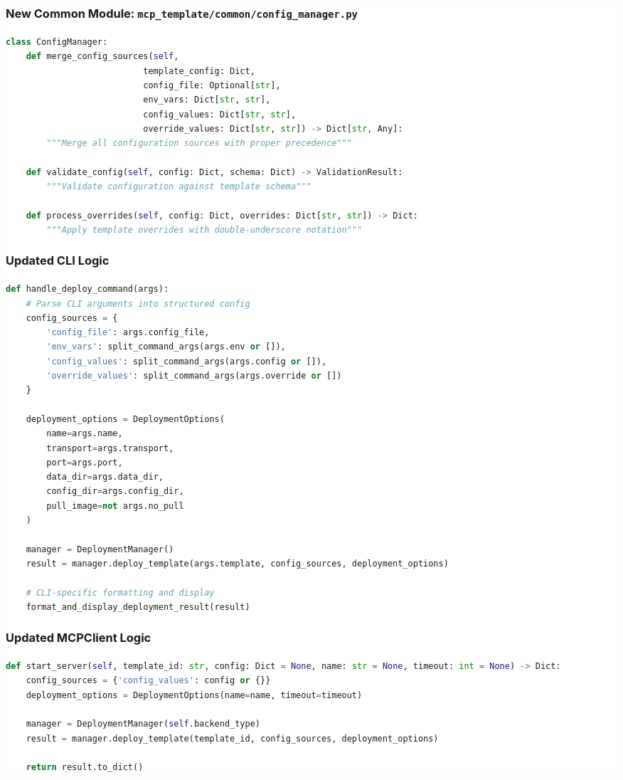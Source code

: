 ### New Common Module: `mcp_template/common/config_manager.py`
```python
class ConfigManager:
    def merge_config_sources(self,
                           template_config: Dict,
                           config_file: Optional[str],
                           env_vars: Dict[str, str],
                           config_values: Dict[str, str],
                           override_values: Dict[str, str]) -> Dict[str, Any]:
        """Merge all configuration sources with proper precedence"""

    def validate_config(self, config: Dict, schema: Dict) -> ValidationResult:
        """Validate configuration against template schema"""

    def process_overrides(self, config: Dict, overrides: Dict[str, str]) -> Dict:
        """Apply template overrides with double-underscore notation"""
```

### Updated CLI Logic
```python
def handle_deploy_command(args):
    # Parse CLI arguments into structured config
    config_sources = {
        'config_file': args.config_file,
        'env_vars': split_command_args(args.env or []),
        'config_values': split_command_args(args.config or []),
        'override_values': split_command_args(args.override or [])
    }

    deployment_options = DeploymentOptions(
        name=args.name,
        transport=args.transport,
        port=args.port,
        data_dir=args.data_dir,
        config_dir=args.config_dir,
        pull_image=not args.no_pull
    )

    manager = DeploymentManager()
    result = manager.deploy_template(args.template, config_sources, deployment_options)

    # CLI-specific formatting and display
    format_and_display_deployment_result(result)
```

### Updated MCPClient Logic
```python
def start_server(self, template_id: str, config: Dict = None, name: str = None, timeout: int = None) -> Dict:
    config_sources = {'config_values': config or {}}
    deployment_options = DeploymentOptions(name=name, timeout=timeout)

    manager = DeploymentManager(self.backend_type)
    result = manager.deploy_template(template_id, config_sources, deployment_options)

    return result.to_dict()
```
